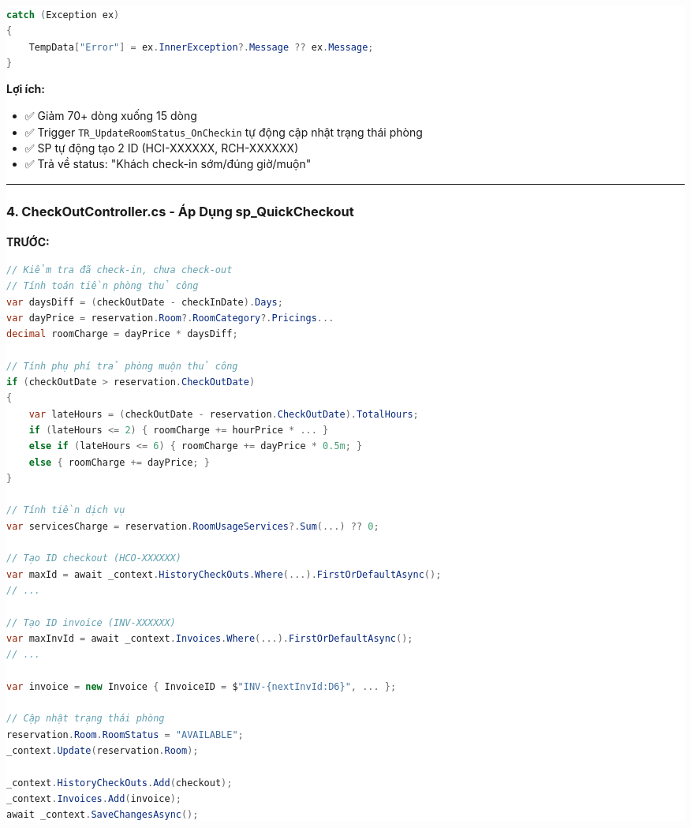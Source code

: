 ```csharp
catch (Exception ex)
{
    TempData["Error"] = ex.InnerException?.Message ?? ex.Message;
}
```

**Lợi ích:**
- ✅ Giảm 70+ dòng xuống 15 dòng
- ✅ Trigger `TR_UpdateRoomStatus_OnCheckin` tự động cập nhật trạng thái phòng
- ✅ SP tự động tạo 2 ID (HCI-XXXXXX, RCH-XXXXXX)
- ✅ Trả về status: "Khách check-in sớm/đúng giờ/muộn"

---

### 4. **CheckOutController.cs** - Áp Dụng sp_QuickCheckout

**TRƯỚC:**
```csharp
// Kiểm tra đã check-in, chưa check-out
// Tính toán tiền phòng thủ công
var daysDiff = (checkOutDate - checkInDate).Days;
var dayPrice = reservation.Room?.RoomCategory?.Pricings...
decimal roomCharge = dayPrice * daysDiff;

// Tính phụ phí trả phòng muộn thủ công
if (checkOutDate > reservation.CheckOutDate)
{
    var lateHours = (checkOutDate - reservation.CheckOutDate).TotalHours;
    if (lateHours <= 2) { roomCharge += hourPrice * ... }
    else if (lateHours <= 6) { roomCharge += dayPrice * 0.5m; }
    else { roomCharge += dayPrice; }
}

// Tính tiền dịch vụ
var servicesCharge = reservation.RoomUsageServices?.Sum(...) ?? 0;

// Tạo ID checkout (HCO-XXXXXX)
var maxId = await _context.HistoryCheckOuts.Where(...).FirstOrDefaultAsync();
// ...

// Tạo ID invoice (INV-XXXXXX)
var maxInvId = await _context.Invoices.Where(...).FirstOrDefaultAsync();
// ...

var invoice = new Invoice { InvoiceID = $"INV-{nextInvId:D6}", ... };

// Cập nhật trạng thái phòng
reservation.Room.RoomStatus = "AVAILABLE";
_context.Update(reservation.Room);

_context.HistoryCheckOuts.Add(checkout);
_context.Invoices.Add(invoice);
await _context.SaveChangesAsync();
```
